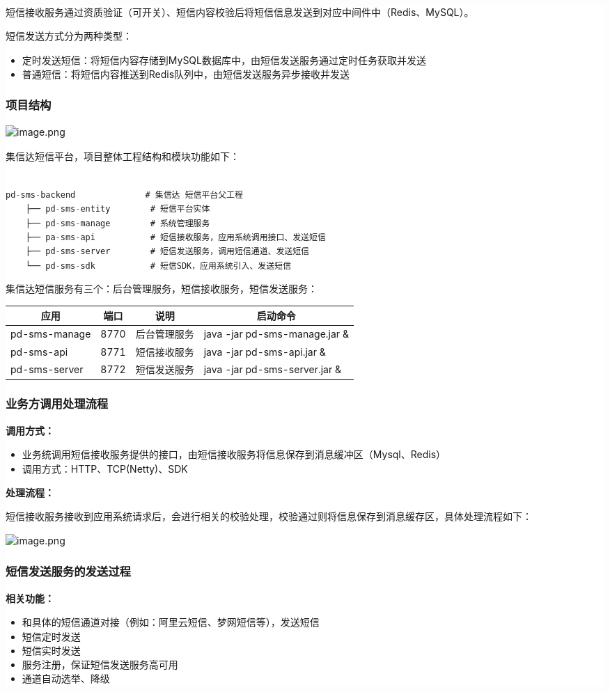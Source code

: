 短信接收服务通过资质验证（可开关）、短信内容校验后将短信信息发送到对应中间件中（Redis、MySQL）。

短信发送方式分为两种类型：

- 定时发送短信：将短信内容存储到MySQL数据库中，由短信发送服务通过定时任务获取并发送
- 普通短信：将短信内容推送到Redis队列中，由短信发送服务异步接收并发送




### 项目结构

![image.png](https://p3-juejin.byteimg.com/tos-cn-i-k3u1fbpfcp/4da9ecaec1cf474caaa4142df4c87f28~tplv-k3u1fbpfcp-watermark.image)

集信达短信平台，项目整体工程结构和模块功能如下：


```js

pd-sms-backend			    # 集信达 短信平台父工程
	├── pd-sms-entity		 # 短信平台实体
	├── pd-sms-manage		 # 系统管理服务
	├── pa-sms-api			 # 短信接收服务，应用系统调用接口、发送短信
	├── pd-sms-server		 # 短信发送服务，调用短信通道、发送短信
	└── pd-sms-sdk			 # 短信SDK，应用系统引入、发送短信
```
集信达短信服务有三个：后台管理服务，短信接收服务，短信发送服务：

应用            | 端口   | 说明     | 启动命令                          |
| ------------- | ---- | ------ | ----------------------------- |
| pd-sms-manage | 8770 | 后台管理服务 | java -jar pd-sms-manage.jar & |
| pd-sms-api    | 8771 | 短信接收服务 | java -jar pd-sms-api.jar &    |
| pd-sms-server | 8772 | 短信发送服务 | java -jar pd-sms-server.jar & |

### 业务方调用处理流程
**调用方式：**
-   业务统调用短信接收服务提供的接口，由短信接收服务将信息保存到消息缓冲区（Mysql、Redis）
-   调用方式：HTTP、TCP(Netty)、SDK

**处理流程：**

短信接收服务接收到应用系统请求后，会进行相关的校验处理，校验通过则将信息保存到消息缓存区，具体处理流程如下：

![image.png](https://p9-juejin.byteimg.com/tos-cn-i-k3u1fbpfcp/29f303e398764963b60818d1df3bb3ac~tplv-k3u1fbpfcp-watermark.image)

### 短信发送服务的发送过程

**相关功能：**
-   和具体的短信通道对接（例如：阿里云短信、梦网短信等），发送短信
-   短信定时发送
-   短信实时发送
-   服务注册，保证短信发送服务高可用
-   通道自动选举、降级

